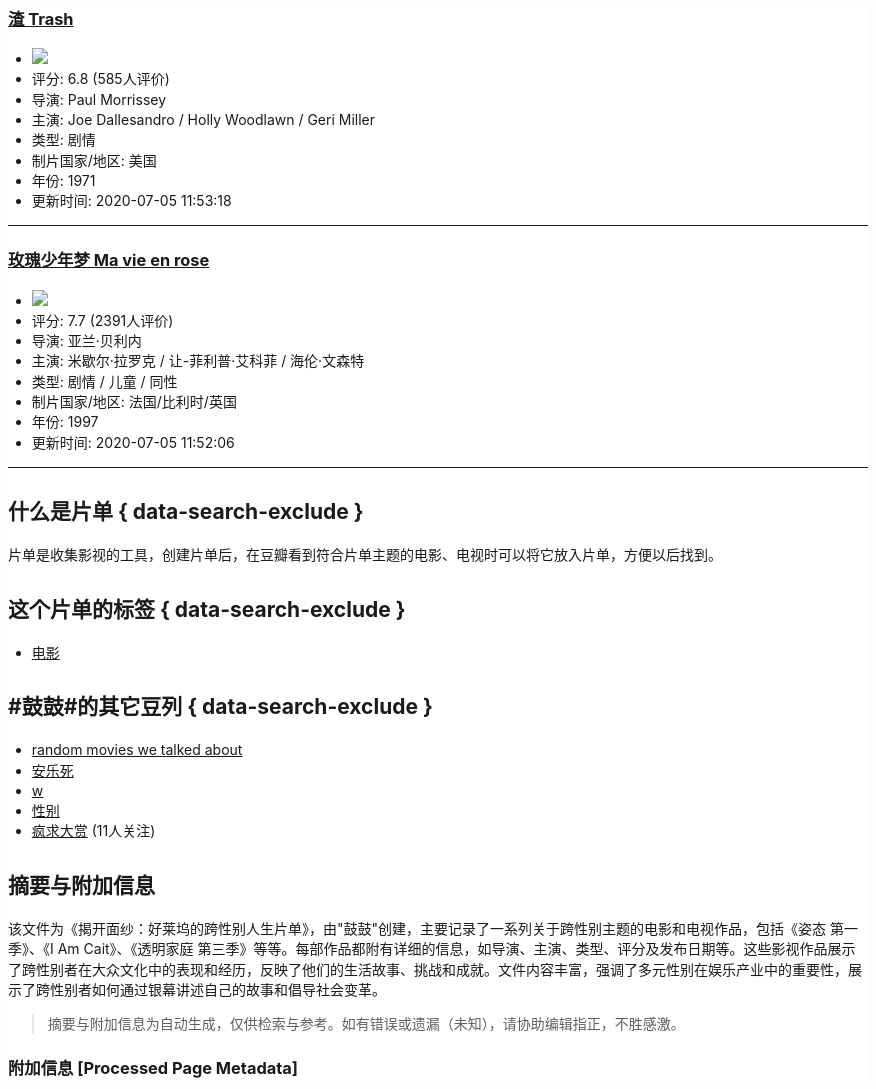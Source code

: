 ### [渣 Trash](https://movie.douban.com/subject/1434277/)
- ![](https://img3.doubanio.com/view/photo/s_ratio_poster/public/p2184833828.webp)
- 评分: 6.8 (585人评价)
- 导演: Paul Morrissey
- 主演: Joe Dallesandro / Holly Woodlawn / Geri Miller
- 类型: 剧情
- 制片国家/地区: 美国
- 年份: 1971
- 更新时间: 2020-07-05 11:53:18

---

### [玫瑰少年梦 Ma vie en rose](https://movie.douban.com/subject/1297564/)
- ![](https://img3.doubanio.com/view/photo/s_ratio_poster/public/p2200045407.webp)
- 评分: 7.7 (2391人评价)
- 导演: 亚兰·贝利内
- 主演: 米歇尔·拉罗克 / 让-菲利普·艾科菲 / 海伦·文森特
- 类型: 剧情 / 儿童 / 同性
- 制片国家/地区: 法国/比利时/英国
- 年份: 1997
- 更新时间: 2020-07-05 11:52:06

--- 

## 什么是片单 { data-search-exclude }
片单是收集影视的工具，创建片单后，在豆瓣看到符合片单主题的电影、电视时可以将它放入片单，方便以后找到。

## 这个片单的标签 { data-search-exclude }
- [电影](https://www.douban.com/tag/电影/?focus=doulist)

## #鼓鼓#的其它豆列 { data-search-exclude }
- [random movies we talked about](https://www.douban.com/doulist/142469104/)
- [安乐死](https://www.douban.com/doulist/147343838/)
- [w](https://www.douban.com/doulist/146691921/)
- [性别](https://www.douban.com/doulist/113803321/)
- [疯求大赏](https://www.douban.com/doulist/114303065/) (11人关注)



## 摘要与附加信息


该文件为《揭开面纱：好莱坞的跨性别人生片单》，由"鼓鼓"创建，主要记录了一系列关于跨性别主题的电影和电视作品，包括《姿态 第一季》、《I Am Cait》、《透明家庭 第三季》等等。每部作品都附有详细的信息，如导演、主演、类型、评分及发布日期等。这些影视作品展示了跨性别者在大众文化中的表现和经历，反映了他们的生活故事、挑战和成就。文件内容丰富，强调了多元性别在娱乐产业中的重要性，展示了跨性别者如何通过银幕讲述自己的故事和倡导社会变革。


> 摘要与附加信息为自动生成，仅供检索与参考。如有错误或遗漏（未知），请协助编辑指正，不胜感激。

### 附加信息 [Processed Page Metadata]

